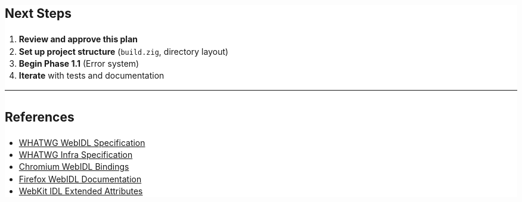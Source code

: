 
## Next Steps

1. **Review and approve this plan**
2. **Set up project structure** (`build.zig`, directory layout)
3. **Begin Phase 1.1** (Error system)
4. **Iterate** with tests and documentation

---

## References

- [WHATWG WebIDL Specification](https://webidl.spec.whatwg.org/)
- [WHATWG Infra Specification](https://infra.spec.whatwg.org/)
- [Chromium WebIDL Bindings](https://chromium.googlesource.com/chromium/src/+/refs/heads/main/third_party/blink/renderer/bindings/)
- [Firefox WebIDL Documentation](https://firefox-source-docs.mozilla.org/dom/webIdlBindings/index.html)
- [WebKit IDL Extended Attributes](https://github.com/WebKit/WebKit/blob/main/Source/WebCore/bindings/scripts/IDLAttributes.json)
